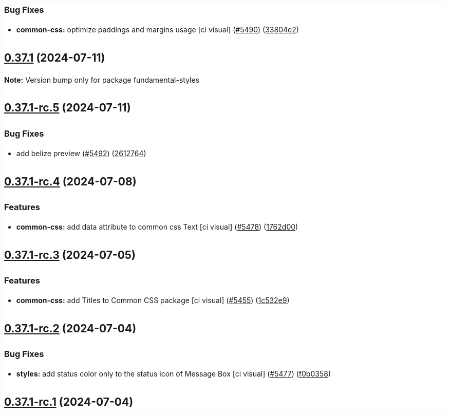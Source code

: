 ### Bug Fixes

-   **common-css:** optimize paddings and margins usage [ci visual] ([#5490](https://github.com/SAP/fundamental-styles/issues/5490)) ([33804e2](https://github.com/SAP/fundamental-styles/commit/33804e21934507744f2837d219e1038f1d82bfba))

## [0.37.1](https://github.com/SAP/fundamental-styles/compare/v0.37.1-rc.5...v0.37.1) (2024-07-11)

**Note:** Version bump only for package fundamental-styles

## [0.37.1-rc.5](https://github.com/SAP/fundamental-styles/compare/v0.37.1-rc.4...v0.37.1-rc.5) (2024-07-11)

### Bug Fixes

-   add belize preview ([#5492](https://github.com/SAP/fundamental-styles/issues/5492)) ([2612764](https://github.com/SAP/fundamental-styles/commit/261276403ed13d46bfdf3cf3a3648d19217d1e6c))

## [0.37.1-rc.4](https://github.com/SAP/fundamental-styles/compare/v0.37.1-rc.3...v0.37.1-rc.4) (2024-07-08)

### Features

-   **common-css:** add data attribute to common css Text [ci visual] ([#5478](https://github.com/SAP/fundamental-styles/issues/5478)) ([1762d00](https://github.com/SAP/fundamental-styles/commit/1762d007ecbfa9b26e3bdfc26c51ffb5573f7d70))

## [0.37.1-rc.3](https://github.com/SAP/fundamental-styles/compare/v0.37.1-rc.2...v0.37.1-rc.3) (2024-07-05)

### Features

-   **common-css:** add Titles to Common CSS package [ci visual] ([#5455](https://github.com/SAP/fundamental-styles/issues/5455)) ([1c532e9](https://github.com/SAP/fundamental-styles/commit/1c532e93b45b7c6352eb9734e64adc2e613dd290))

## [0.37.1-rc.2](https://github.com/SAP/fundamental-styles/compare/v0.37.1-rc.1...v0.37.1-rc.2) (2024-07-04)

### Bug Fixes

-   **styles:** add status color only to the status icon of Message Box [ci visual] ([#5477](https://github.com/SAP/fundamental-styles/issues/5477)) ([f0b0358](https://github.com/SAP/fundamental-styles/commit/f0b0358b0321e81a2f542d3b1a8d89d61b8ebc77))

## [0.37.1-rc.1](https://github.com/SAP/fundamental-styles/compare/v0.37.1-rc.0...v0.37.1-rc.1) (2024-07-04)
